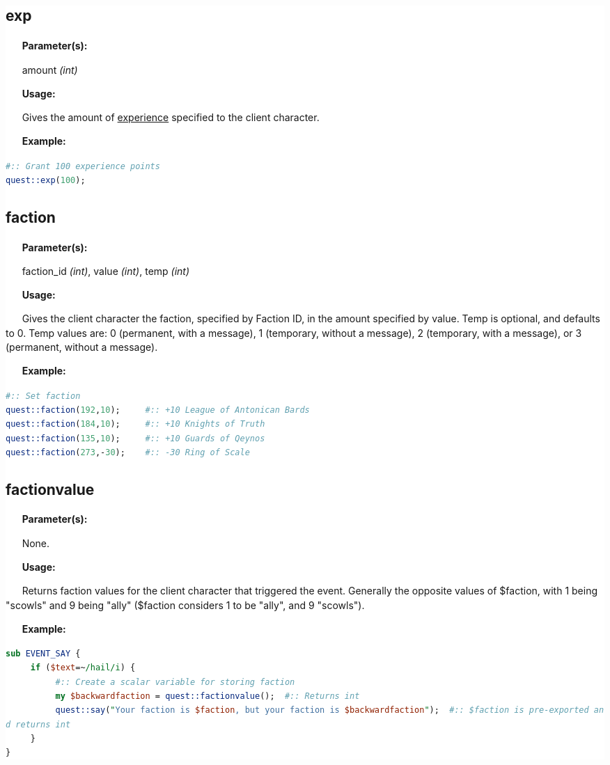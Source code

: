 ## exp

&nbsp;&nbsp;&nbsp;&nbsp;&nbsp; **Parameter(s):**

&nbsp;&nbsp;&nbsp;&nbsp;&nbsp; amount _(int)_

&nbsp;&nbsp;&nbsp;&nbsp;&nbsp; **Usage:**

&nbsp;&nbsp;&nbsp;&nbsp;&nbsp; Gives the amount of [experience](https://github.com/EQEmu/Server/wiki/Experience-by-Level) specified to the client character.

&nbsp;&nbsp;&nbsp;&nbsp;&nbsp; **Example:**

```perl
#:: Grant 100 experience points
quest::exp(100);
```

## faction

&nbsp;&nbsp;&nbsp;&nbsp;&nbsp; **Parameter(s):**

&nbsp;&nbsp;&nbsp;&nbsp;&nbsp; faction_id _(int)_, value _(int)_, temp _(int)_

&nbsp;&nbsp;&nbsp;&nbsp;&nbsp; **Usage:**

&nbsp;&nbsp;&nbsp;&nbsp;&nbsp; Gives the client character the faction, specified by Faction ID, in the amount specified by value.  Temp is optional, and defaults to 0.  Temp values are:  0 (permanent, with a message), 1 (temporary, without a message), 2 (temporary, with a message), or 3 (permanent, without a message).

&nbsp;&nbsp;&nbsp;&nbsp;&nbsp; **Example:**

```perl
#:: Set faction
quest::faction(192,10); 	#:: +10 League of Antonican Bards
quest::faction(184,10); 	#:: +10 Knights of Truth
quest::faction(135,10); 	#:: +10 Guards of Qeynos
quest::faction(273,-30); 	#:: -30 Ring of Scale
```

## factionvalue

&nbsp;&nbsp;&nbsp;&nbsp;&nbsp; **Parameter(s):**

&nbsp;&nbsp;&nbsp;&nbsp;&nbsp; None.

&nbsp;&nbsp;&nbsp;&nbsp;&nbsp; **Usage:**

&nbsp;&nbsp;&nbsp;&nbsp;&nbsp; Returns faction values for the client character that triggered the event.  Generally the opposite values of $faction, with 1 being "scowls" and 9 being "ally" ($faction considers 1 to be "ally", and 9 "scowls").

&nbsp;&nbsp;&nbsp;&nbsp;&nbsp; **Example:**

```perl
sub EVENT_SAY {
     if ($text=~/hail/i) {     
          #:: Create a scalar variable for storing faction
          my $backwardfaction = quest::factionvalue();  #:: Returns int
          quest::say("Your faction is $faction, but your faction is $backwardfaction");  #:: $faction is pre-exported and returns int
     }
}
```
